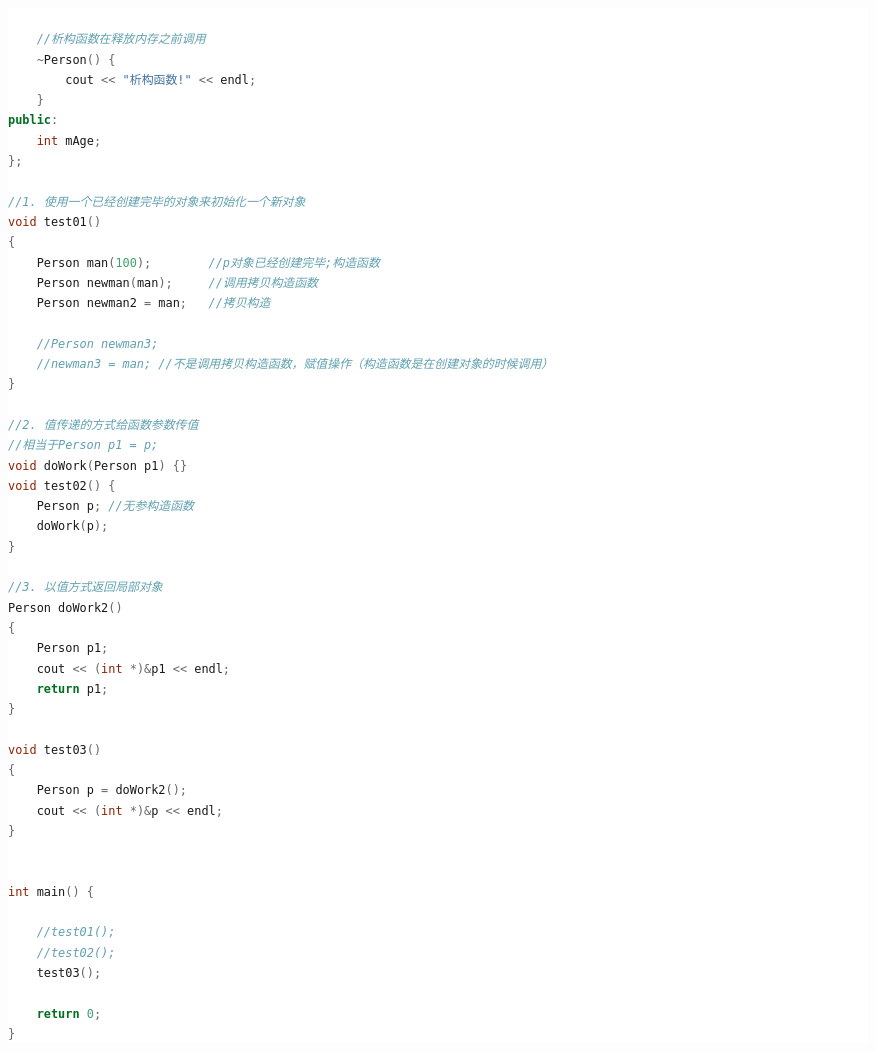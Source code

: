 ```C++
    
	//析构函数在释放内存之前调用
	~Person() {
		cout << "析构函数!" << endl;
	}
public:
	int mAge;
};

//1. 使用一个已经创建完毕的对象来初始化一个新对象
void test01() 
{
	Person man(100); 		//p对象已经创建完毕;构造函数
	Person newman(man); 	//调用拷贝构造函数
	Person newman2 = man; 	//拷贝构造

	//Person newman3;
	//newman3 = man; //不是调用拷贝构造函数，赋值操作（构造函数是在创建对象的时候调用）
}

//2. 值传递的方式给函数参数传值
//相当于Person p1 = p;
void doWork(Person p1) {}
void test02() {
	Person p; //无参构造函数
	doWork(p);
}

//3. 以值方式返回局部对象
Person doWork2()
{
	Person p1;
	cout << (int *)&p1 << endl;
	return p1;
}

void test03()
{
	Person p = doWork2();
	cout << (int *)&p << endl;
}


int main() {

	//test01();
	//test02();
	test03();

	return 0;
}
```
